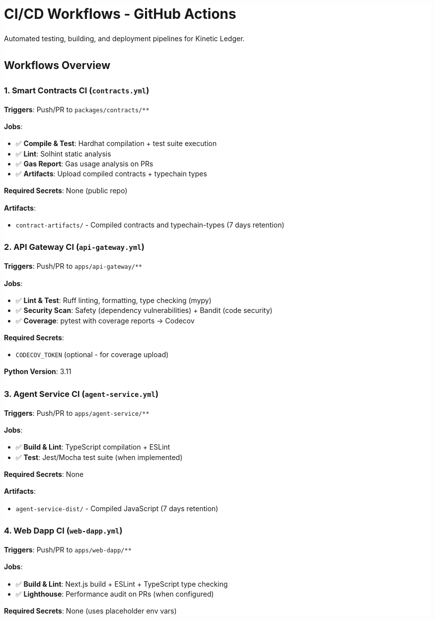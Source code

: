 # CI/CD Workflows - GitHub Actions

Automated testing, building, and deployment pipelines for Kinetic Ledger.

## Workflows Overview

### 1. Smart Contracts CI (`contracts.yml`)
**Triggers**: Push/PR to `packages/contracts/**`

**Jobs**:
- ✅ **Compile & Test**: Hardhat compilation + test suite execution
- ✅ **Lint**: Solhint static analysis
- ✅ **Gas Report**: Gas usage analysis on PRs
- ✅ **Artifacts**: Upload compiled contracts + typechain types

**Required Secrets**: None (public repo)

**Artifacts**:
- `contract-artifacts/` - Compiled contracts and typechain-types (7 days retention)

### 2. API Gateway CI (`api-gateway.yml`)
**Triggers**: Push/PR to `apps/api-gateway/**`

**Jobs**:
- ✅ **Lint & Test**: Ruff linting, formatting, type checking (mypy)
- ✅ **Security Scan**: Safety (dependency vulnerabilities) + Bandit (code security)
- ✅ **Coverage**: pytest with coverage reports → Codecov

**Required Secrets**: 
- `CODECOV_TOKEN` (optional - for coverage upload)

**Python Version**: 3.11

### 3. Agent Service CI (`agent-service.yml`)
**Triggers**: Push/PR to `apps/agent-service/**`

**Jobs**:
- ✅ **Build & Lint**: TypeScript compilation + ESLint
- ✅ **Test**: Jest/Mocha test suite (when implemented)

**Required Secrets**: None

**Artifacts**:
- `agent-service-dist/` - Compiled JavaScript (7 days retention)

### 4. Web Dapp CI (`web-dapp.yml`)
**Triggers**: Push/PR to `apps/web-dapp/**`

**Jobs**:
- ✅ **Build & Lint**: Next.js build + ESLint + TypeScript type checking
- ✅ **Lighthouse**: Performance audit on PRs (when configured)

**Required Secrets**: None (uses placeholder env vars)
